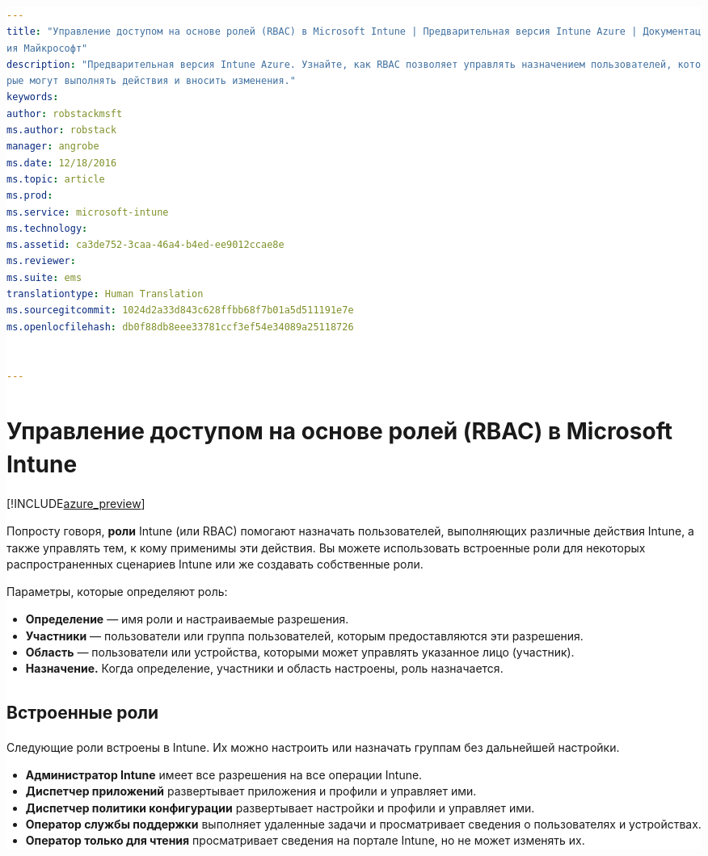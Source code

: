 ```yaml
---
title: "Управление доступом на основе ролей (RBAC) в Microsoft Intune | Предварительная версия Intune Azure | Документация Майкрософт"
description: "Предварительная версия Intune Azure. Узнайте, как RBAC позволяет управлять назначением пользователей, которые могут выполнять действия и вносить изменения."
keywords: 
author: robstackmsft
ms.author: robstack
manager: angrobe
ms.date: 12/18/2016
ms.topic: article
ms.prod: 
ms.service: microsoft-intune
ms.technology: 
ms.assetid: ca3de752-3caa-46a4-b4ed-ee9012ccae8e
ms.reviewer: 
ms.suite: ems
translationtype: Human Translation
ms.sourcegitcommit: 1024d2a33d843c628ffbb68f7b01a5d511191e7e
ms.openlocfilehash: db0f88db8eee33781ccf3ef54e34089a25118726


---
```


# <a name="role-based-access-control-rbac-for-microsoft-intune"></a>Управление доступом на основе ролей (RBAC) в Microsoft Intune

[!INCLUDE[azure_preview](../includes/azure_preview.md)]

Попросту говоря, **роли** Intune (или RBAC) помогают назначать пользователей, выполняющих различные действия Intune, а также управлять тем, к кому применимы эти действия. Вы можете использовать встроенные роли для некоторых распространенных сценариев Intune или же создавать собственные роли.

Параметры, которые определяют роль:

- **Определение** — имя роли и настраиваемые разрешения.
- **Участники** — пользователи или группа пользователей, которым предоставляются эти разрешения.
- **Область** — пользователи или устройства, которыми может управлять указанное лицо (участник).
- **Назначение.** Когда определение, участники и область настроены, роль назначается.

## <a name="built-in-roles"></a>Встроенные роли

Следующие роли встроены в Intune. Их можно настроить или назначать группам без дальнейшей настройки.

- **Администратор Intune** имеет все разрешения на все операции Intune.
- **Диспетчер приложений** развертывает приложения и профили и управляет ими.
- **Диспетчер политики конфигурации** развертывает настройки и профили и управляет ими.
- **Оператор службы поддержки** выполняет удаленные задачи и просматривает сведения о пользователях и устройствах.
- **Оператор только для чтения** просматривает сведения на портале Intune, но не может изменять их.
